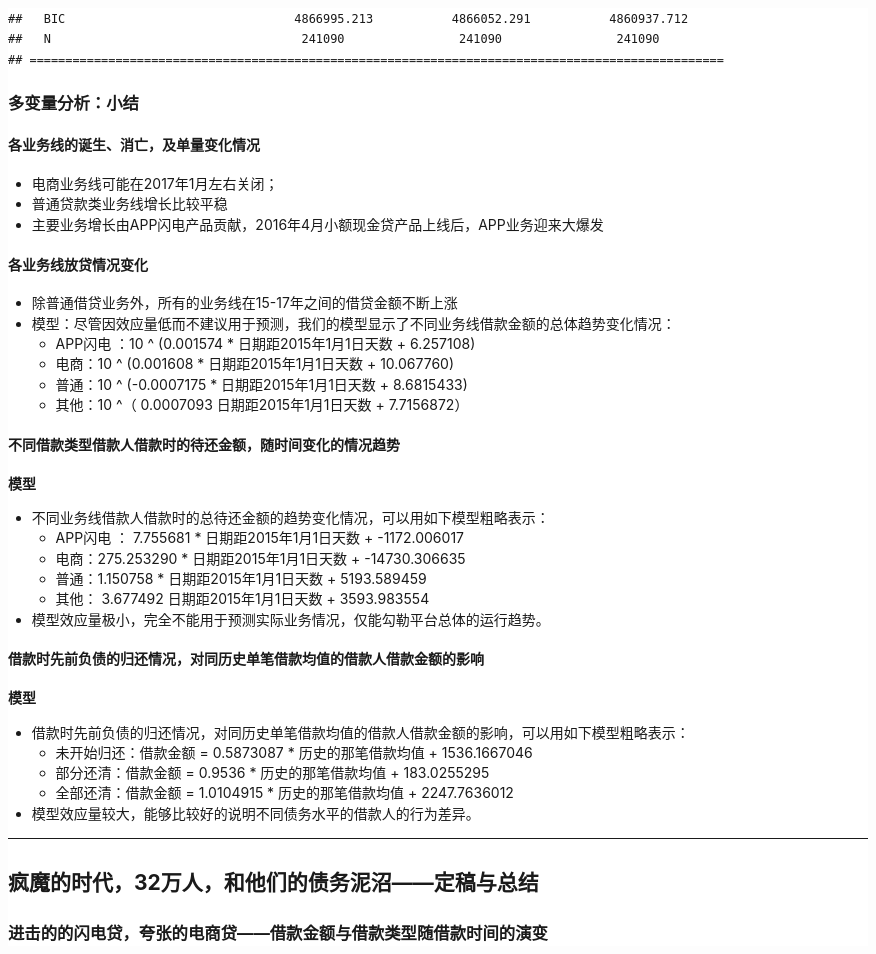 ```
##   BIC                                4866995.213           4866052.291           4860937.712     
##   N                                   241090                241090                241090         
## =================================================================================================
```

### 多变量分析：小结
#### 各业务线的诞生、消亡，及单量变化情况
- 电商业务线可能在2017年1月左右关闭；
- 普通贷款类业务线增长比较平稳
- 主要业务增长由APP闪电产品贡献，2016年4月小额现金贷产品上线后，APP业务迎来大爆发

#### 各业务线放贷情况变化
- 除普通借贷业务外，所有的业务线在15-17年之间的借贷金额不断上涨
- 模型：尽管因效应量低而不建议用于预测，我们的模型显示了不同业务线借款金额的总体趋势变化情况：
  - APP闪电 ：10 ^ (0.001574 * 日期距2015年1月1日天数 + 6.257108)
  - 电商：10 ^ (0.001608 * 日期距2015年1月1日天数 + 10.067760)
  - 普通：10 ^ (-0.0007175 * 日期距2015年1月1日天数 + 8.6815433)
  - 其他：10 ^（ 0.0007093 日期距2015年1月1日天数 +  7.7156872）


#### 不同借款类型借款人借款时的待还金额，随时间变化的情况趋势
**模型**
- 不同业务线借款人借款时的总待还金额的趋势变化情况，可以用如下模型粗略表示：
  - APP闪电 ： 7.755681 * 日期距2015年1月1日天数 + -1172.006017
  - 电商：275.253290 * 日期距2015年1月1日天数 + -14730.306635
  - 普通：1.150758 * 日期距2015年1月1日天数 + 5193.589459
  - 其他： 3.677492 日期距2015年1月1日天数 +  3593.983554
- 模型效应量极小，完全不能用于预测实际业务情况，仅能勾勒平台总体的运行趋势。

#### 借款时先前负债的归还情况，对同历史单笔借款均值的借款人借款金额的影响
**模型**
- 借款时先前负债的归还情况，对同历史单笔借款均值的借款人借款金额的影响，可以用如下模型粗略表示：
  - 未开始归还：借款金额 = 0.5873087 * 历史的那笔借款均值 + 1536.1667046
  - 部分还清：借款金额 = 0.9536 * 历史的那笔借款均值 + 183.0255295
  - 全部还清：借款金额 = 1.0104915 * 历史的那笔借款均值 + 2247.7636012
- 模型效应量较大，能够比较好的说明不同债务水平的借款人的行为差异。


----------------------------------------------------------------------------------

## 疯魔的时代，32万人，和他们的债务泥沼——定稿与总结

### 进击的的闪电贷，夸张的电商贷——借款金额与借款类型随借款时间的演变